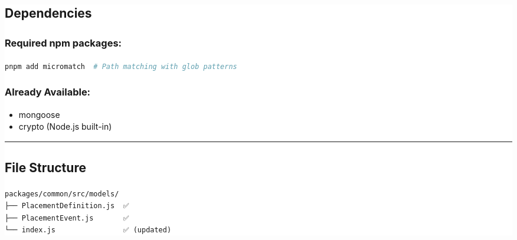 
## Dependencies

### Required npm packages:
```bash
pnpm add micromatch  # Path matching with glob patterns
```

### Already Available:
- mongoose
- crypto (Node.js built-in)

---

## File Structure

```
packages/common/src/models/
├── PlacementDefinition.js  ✅
├── PlacementEvent.js       ✅
└── index.js                ✅ (updated)
```
